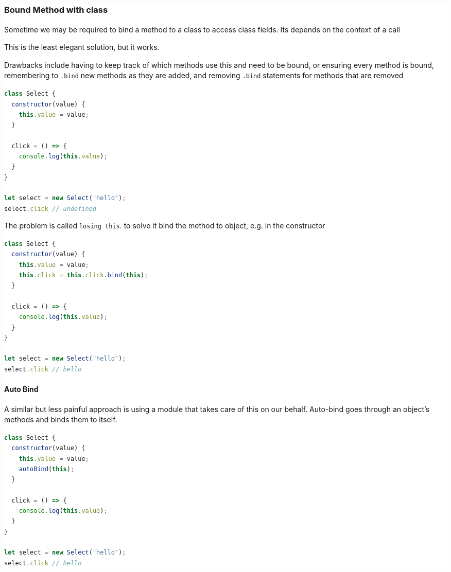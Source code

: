 ### Bound Method with class

Sometime we may be required to bind a method to a class to access class fields. Its depends on the context of a call

This is the least elegant solution, but it works. 

Drawbacks include having to keep track of which methods use this and need to be bound, or ensuring every method is bound, remembering to `.bind` new methods as they are added, and removing `.bind` statements for methods that are removed

```js
class Select {
  constructor(value) {
    this.value = value;
  }

  click = () => {
    console.log(this.value);
  }
}

let select = new Select("hello");
select.click // undefined
```

The problem is called `losing this`. to solve it bind the method to object, e.g. in the constructor

```js
class Select {
  constructor(value) {
    this.value = value;
    this.click = this.click.bind(this);
  }

  click = () => {
    console.log(this.value);
  }
}

let select = new Select("hello");
select.click // hello
```

#### Auto Bind 

A similar but less painful approach is using a module that takes care of this on our behalf. Auto-bind goes through an object’s methods and binds them to itself.

```js
class Select {
  constructor(value) {
    this.value = value;
    autoBind(this);
  }

  click = () => {
    console.log(this.value);
  }
}

let select = new Select("hello");
select.click // hello
```

